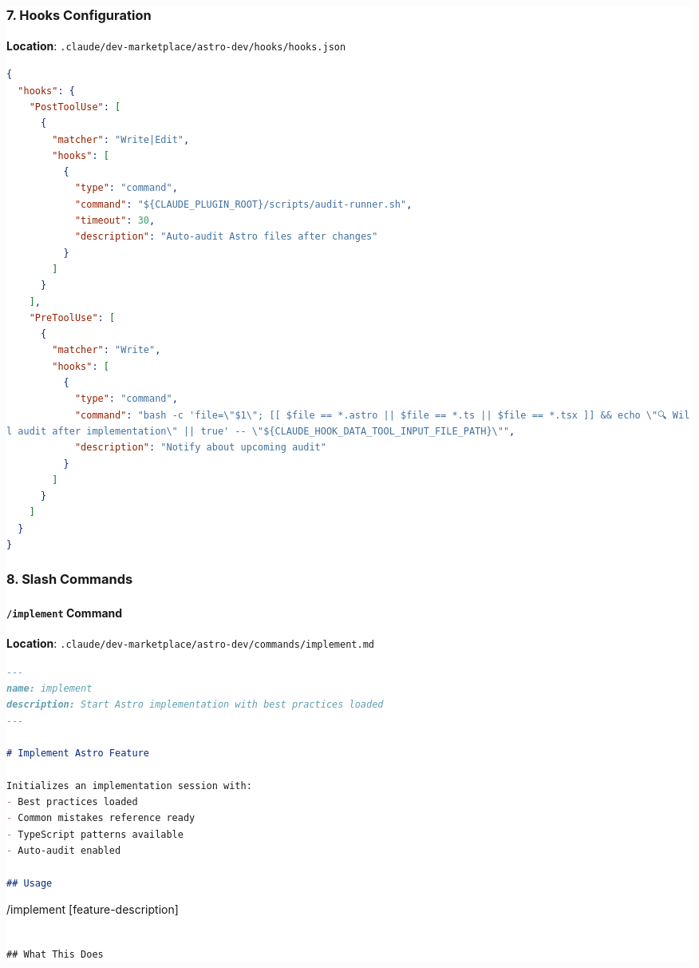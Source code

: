 ### 7. Hooks Configuration

**Location**: `.claude/dev-marketplace/astro-dev/hooks/hooks.json`

```json
{
  "hooks": {
    "PostToolUse": [
      {
        "matcher": "Write|Edit",
        "hooks": [
          {
            "type": "command",
            "command": "${CLAUDE_PLUGIN_ROOT}/scripts/audit-runner.sh",
            "timeout": 30,
            "description": "Auto-audit Astro files after changes"
          }
        ]
      }
    ],
    "PreToolUse": [
      {
        "matcher": "Write",
        "hooks": [
          {
            "type": "command", 
            "command": "bash -c 'file=\"$1\"; [[ $file == *.astro || $file == *.ts || $file == *.tsx ]] && echo \"🔍 Will audit after implementation\" || true' -- \"${CLAUDE_HOOK_DATA_TOOL_INPUT_FILE_PATH}\"",
            "description": "Notify about upcoming audit"
          }
        ]
      }
    ]
  }
}
```

### 8. Slash Commands

#### `/implement` Command
**Location**: `.claude/dev-marketplace/astro-dev/commands/implement.md`

```markdown
---
name: implement
description: Start Astro implementation with best practices loaded
---

# Implement Astro Feature

Initializes an implementation session with:
- Best practices loaded
- Common mistakes reference ready
- TypeScript patterns available
- Auto-audit enabled

## Usage

```
/implement [feature-description]
```

## What This Does

```